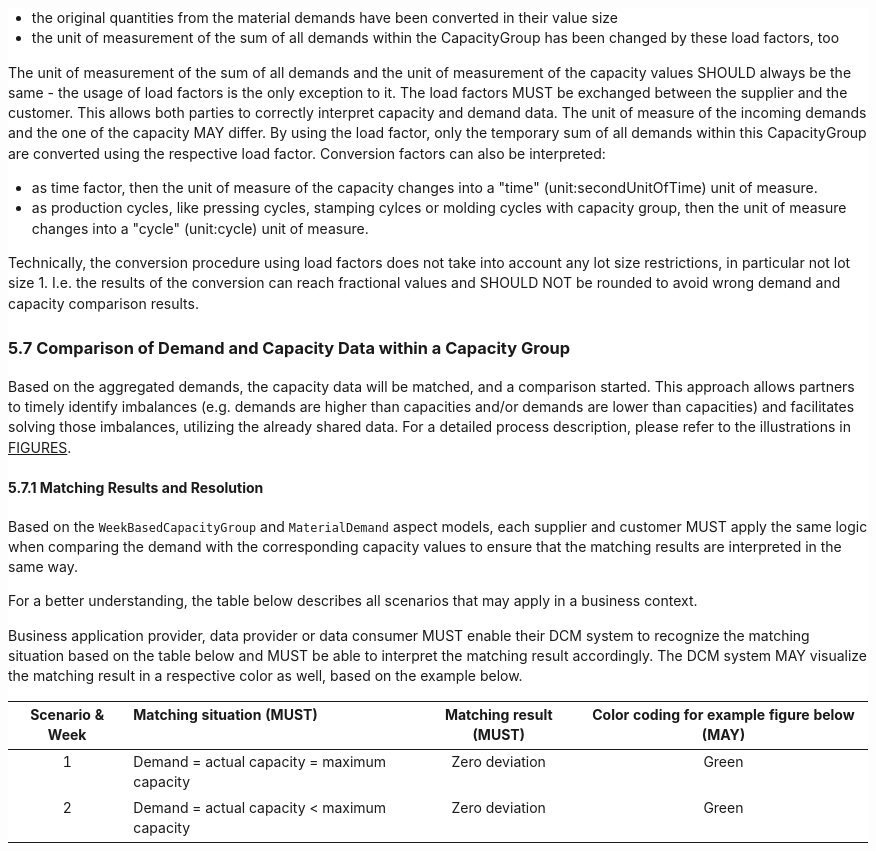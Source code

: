 - the original quantities from the material demands have been converted in their value size
- the unit of measurement of the sum of all demands within the CapacityGroup has been changed by these load factors, too

The unit of measurement of the sum of all demands and the unit of measurement of the capacity values SHOULD always be the same - the usage of load factors is the only exception to it.
The load factors MUST be exchanged between the supplier and the customer. This allows both parties to correctly interpret capacity and demand data.
The unit of measure of the incoming demands and the one of the capacity MAY differ. By using the load factor, only the temporary sum of all demands within this CapacityGroup are converted using the respective load factor.
Conversion factors can also be interpreted:

- as time factor, then the unit of measure of the capacity changes into a "time" (unit:secondUnitOfTime) unit of measure.
- as production cycles, like pressing cycles, stamping cylces or molding cycles with capacity group, then the unit of measure changes into a "cycle" (unit:cycle) unit of measure.

Technically, the conversion procedure using load factors does not take into account any lot size restrictions, in particular not lot size 1. I.e. the results of the conversion can reach fractional values and SHOULD NOT be rounded to avoid wrong demand and capacity comparison results.

### 5.7 Comparison of Demand and Capacity Data within a Capacity Group

Based on the aggregated demands, the capacity data will be matched, and a comparison started. This approach allows partners to timely identify imbalances (e.g. demands are higher than capacities and/or demands are lower than capacities) and facilitates solving those imbalances, utilizing the already shared data. For a detailed process description, please refer to the illustrations in [FIGURES](#figures).

#### 5.7.1 Matching Results and Resolution

Based on the `WeekBasedCapacityGroup` and `MaterialDemand` aspect models, each supplier and customer MUST apply the same logic when comparing the demand with the corresponding capacity values to ensure that the matching results are interpreted in the same way.

For a better understanding, the table below describes all scenarios that may apply in a business context.

Business application provider, data provider or data consumer MUST enable their DCM system to recognize the matching situation based on the table below and MUST be able to interpret the matching result accordingly. The DCM system MAY visualize the matching result in a respective color as well, based on the example below.

| Scenario & Week | Matching situation (MUST) | Matching result (MUST) | Color coding for example figure below (MAY) |
|:---------------:|:--------------------------|:----------------------:|:-------------------------------------------:|
| 1 | Demand = actual capacity = maximum capacity | Zero deviation | Green | #809500 |
| 2 | Demand = actual capacity < maximum capacity | Zero deviation | Green | #809500 |
